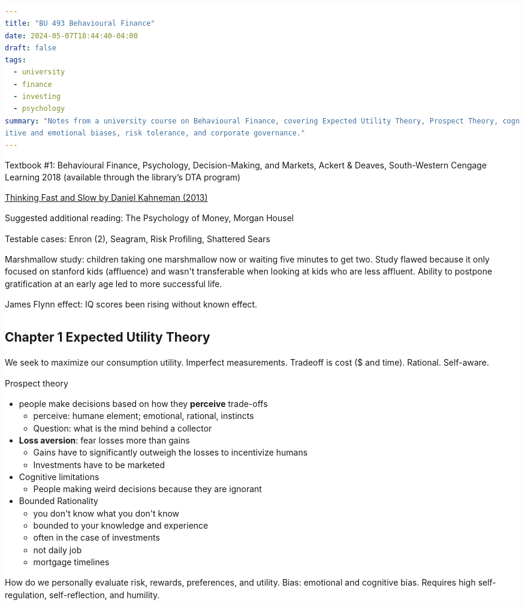 ```yaml
---
title: "BU 493 Behavioural Finance"
date: 2024-05-07T18:44:40-04:00
draft: false
tags:
  - university
  - finance
  - investing
  - psychology
summary: "Notes from a university course on Behavioural Finance, covering Expected Utility Theory, Prospect Theory, cognitive and emotional biases, risk tolerance, and corporate governance."
---
```


Textbook #1: Behavioural Finance, Psychology, Decision-Making, and Markets, Ackert & Deaves, South-Western Cengage Learning 2018 (available through the library’s DTA program)

[Thinking Fast and Slow by Daniel Kahneman (2013)](/posts/literary-analysis/thinking-fast-and-slow-daniel-kahneman)

Suggested additional reading: The Psychology of Money, Morgan Housel

Testable cases: Enron (2), Seagram, Risk Profiling, Shattered Sears

Marshmallow study: children taking one marshmallow now or waiting five minutes to get two. Study flawed because it only focused on stanford kids (affluence) and wasn't transferable when looking at kids who are less affluent. Ability to postpone gratification at an early age led to more successful life.

James Flynn effect: IQ scores been rising without known effect.

## Chapter 1 Expected Utility Theory

We seek to maximize our consumption utility. Imperfect measurements. Tradeoff is cost ($ and time). Rational. Self-aware.

Prospect theory

- people make decisions based on how they **perceive** trade-offs
  - perceive: humane element; emotional, rational, instincts
  - Question: what is the mind behind a collector
- **Loss aversion**: fear losses more than gains
  - Gains have to significantly outweigh the losses to incentivize humans
  - Investments have to be marketed
- Cognitive limitations
  - People making weird decisions because they are ignorant
- Bounded Rationality
  - you don't know what you don't know
  - bounded to your knowledge and experience
  - often in the case of investments
  - not daily job
  - mortgage timelines

How do we personally evaluate risk, rewards, preferences, and utility. Bias: emotional and cognitive bias. Requires high self-regulation, self-reflection, and humility.
